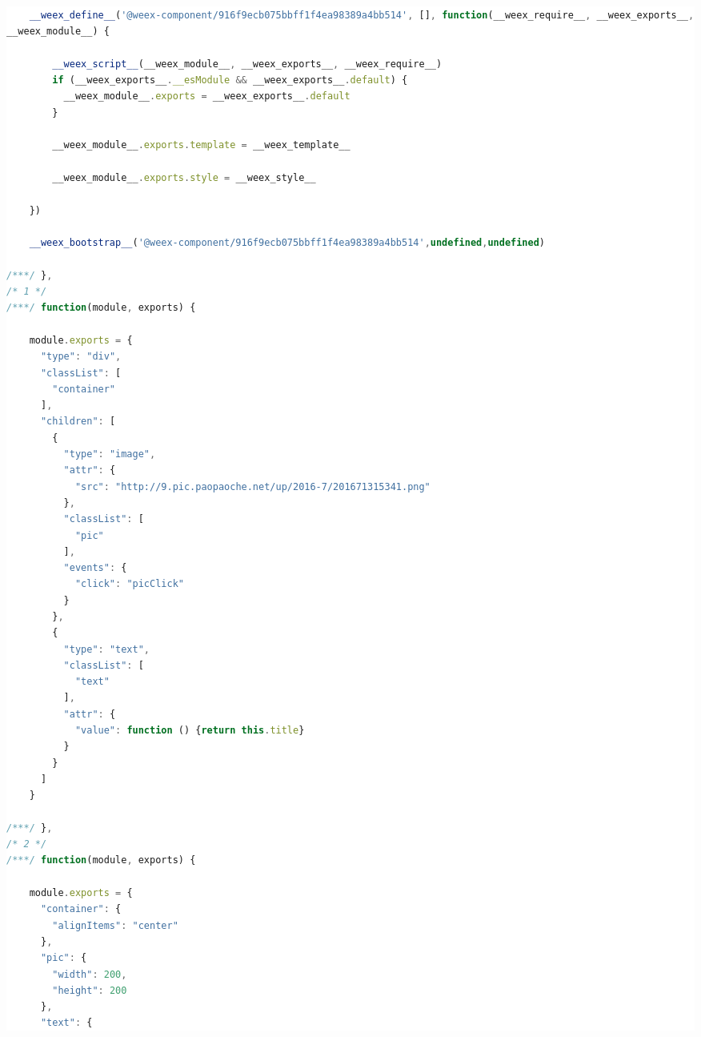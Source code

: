 ```javascript
	__weex_define__('@weex-component/916f9ecb075bbff1f4ea98389a4bb514', [], function(__weex_require__, __weex_exports__, __weex_module__) {

	    __weex_script__(__weex_module__, __weex_exports__, __weex_require__)
	    if (__weex_exports__.__esModule && __weex_exports__.default) {
	      __weex_module__.exports = __weex_exports__.default
	    }

	    __weex_module__.exports.template = __weex_template__

	    __weex_module__.exports.style = __weex_style__

	})

	__weex_bootstrap__('@weex-component/916f9ecb075bbff1f4ea98389a4bb514',undefined,undefined)

/***/ },
/* 1 */
/***/ function(module, exports) {

	module.exports = {
	  "type": "div",
	  "classList": [
	    "container"
	  ],
	  "children": [
	    {
	      "type": "image",
	      "attr": {
	        "src": "http://9.pic.paopaoche.net/up/2016-7/201671315341.png"
	      },
	      "classList": [
	        "pic"
	      ],
	      "events": {
	        "click": "picClick"
	      }
	    },
	    {
	      "type": "text",
	      "classList": [
	        "text"
	      ],
	      "attr": {
	        "value": function () {return this.title}
	      }
	    }
	  ]
	}

/***/ },
/* 2 */
/***/ function(module, exports) {

	module.exports = {
	  "container": {
	    "alignItems": "center"
	  },
	  "pic": {
	    "width": 200,
	    "height": 200
	  },
	  "text": {
```